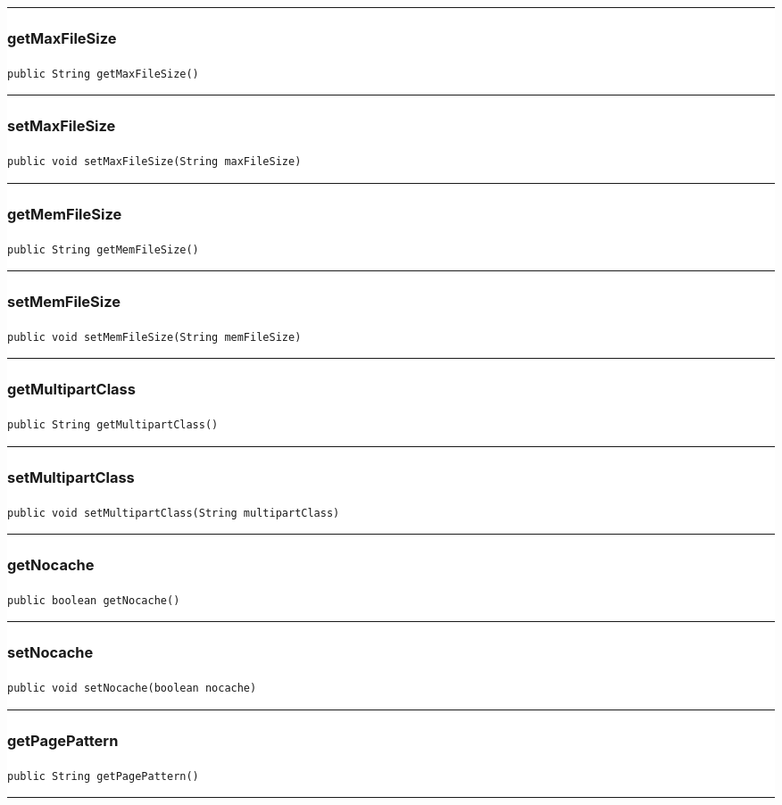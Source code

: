------------------------------------------------------------------------

### getMaxFileSize

    public String getMaxFileSize()

------------------------------------------------------------------------

### setMaxFileSize

    public void setMaxFileSize(String maxFileSize)

------------------------------------------------------------------------

### getMemFileSize

    public String getMemFileSize()

------------------------------------------------------------------------

### setMemFileSize

    public void setMemFileSize(String memFileSize)

------------------------------------------------------------------------

### getMultipartClass

    public String getMultipartClass()

------------------------------------------------------------------------

### setMultipartClass

    public void setMultipartClass(String multipartClass)

------------------------------------------------------------------------

### getNocache

    public boolean getNocache()

------------------------------------------------------------------------

### setNocache

    public void setNocache(boolean nocache)

------------------------------------------------------------------------

### getPagePattern

    public String getPagePattern()

------------------------------------------------------------------------
